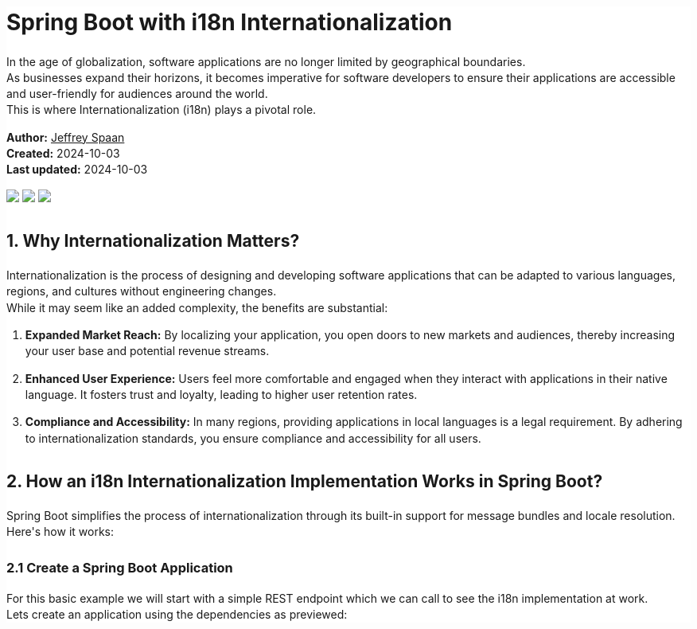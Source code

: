 # Spring Boot with i18n Internationalization
In the age of globalization, software applications are no longer limited by geographical boundaries.<br/>
As businesses expand their horizons, it becomes imperative for software developers to ensure their applications are accessible and user-friendly for audiences around the world.<br/>
This is where Internationalization (i18n) plays a pivotal role.

<b>Author:</b> <a href="https://github.com/jeffrey-spaan" target="_blank">Jeffrey Spaan</a><br>
<b>Created:</b> 2024-10-03<br>
<b>Last updated:</b> 2024-10-03

[![](https://img.shields.io/badge/Spring%20Boot-8A2BE2)]() [![](https://img.shields.io/badge/release-Sep%2019,%202024-blue)]() [![](https://img.shields.io/badge/version-3.3.4-blue)]()

## 1. Why Internationalization Matters?

Internationalization is the process of designing and developing software applications that can be adapted to various languages, regions, and cultures without engineering changes.<br/>
While it may seem like an added complexity, the benefits are substantial:

1. **Expanded Market Reach:** By localizing your application, you open doors to new markets and audiences, thereby increasing your user base and potential revenue streams.

2. **Enhanced User Experience:** Users feel more comfortable and engaged when they interact with applications in their native language. It fosters trust and loyalty, leading to higher user retention rates.

3. **Compliance and Accessibility:** In many regions, providing applications in local languages is a legal requirement. By adhering to internationalization standards, you ensure compliance and accessibility for all users.

## 2. How an i18n Internationalization Implementation Works in Spring Boot?

Spring Boot simplifies the process of internationalization through its built-in support for message bundles and locale resolution. Here's how it works:

### 2.1 Create a Spring Boot Application

For this basic example we will start with a simple REST endpoint which we can call to see the i18n implementation at work.<br>
Lets create an application using the dependencies as previewed:
